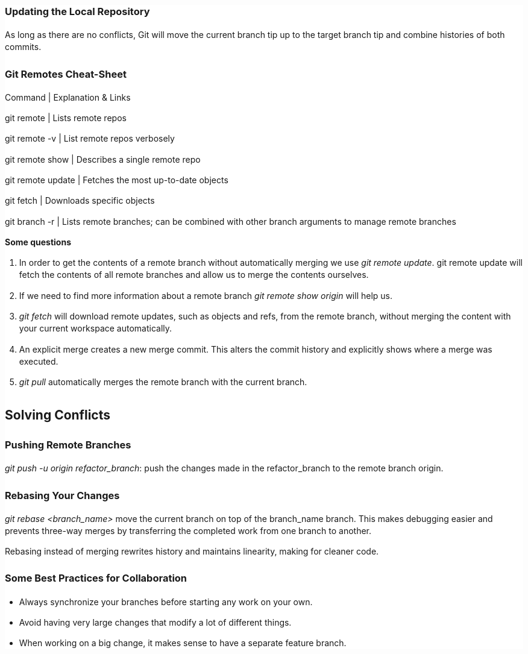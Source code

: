 ### Updating the Local Repository
As long as there are no conflicts, Git will move the current branch tip up to the target branch tip and combine histories of both commits.

### Git Remotes Cheat-Sheet
Command                |	Explanation & Links

git remote             |	Lists remote repos

git remote -v          |	List remote repos verbosely

git remote show <name> |	Describes a single remote repo

git remote update      |	Fetches the most up-to-date objects

git fetch              |	Downloads specific objects

git branch -r          |	Lists remote branches; can be combined with other branch arguments to manage remote branches

**Some questions**
1. In order to get the contents of a remote branch without automatically merging we use *git remote update*.
git remote update will fetch the contents of all remote branches and allow us to merge the contents ourselves.

2. If we need to find more information about a remote branch *git remote show origin* will help us.

3. *git fetch* will download remote updates, such as objects and refs, from the remote branch, without merging the content with your current workspace automatically.

4. An explicit merge creates a new merge commit. This alters the commit history and explicitly shows where a merge was executed.

5. *git pull* automatically merges the remote branch with the current branch.

## Solving Conflicts

### Pushing Remote Branches
*git push -u origin refactor_branch*: push the changes made in the refactor_branch to the remote branch origin.

### Rebasing Your Changes
*git rebase <branch_name>* move the current branch on top of the branch_name branch. This makes debugging easier and prevents three-way merges by transferring the completed work from one branch to another.

Rebasing instead of merging rewrites history and maintains linearity, making for cleaner code.

### Some Best Practices for Collaboration
* Always synchronize your branches before starting any work on your own.

* Avoid having very large changes that modify a lot of different things.

* When working on a big change, it makes sense to have a separate feature branch.
